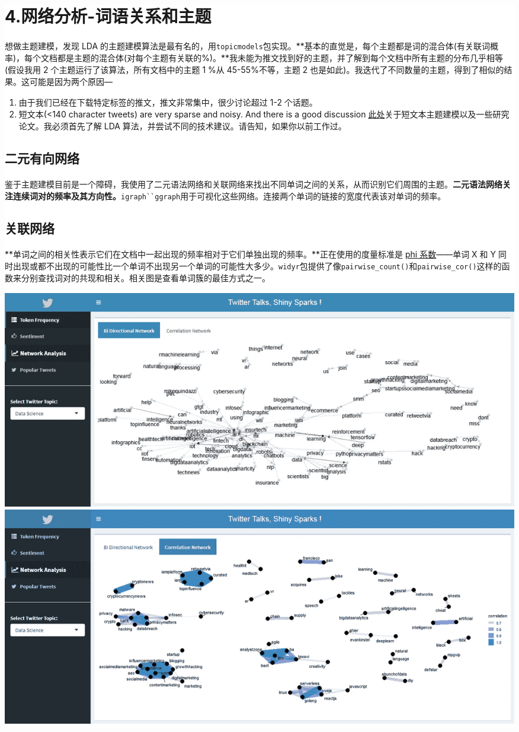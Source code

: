 # 4.网络分析-词语关系和主题

想做主题建模，发现 LDA 的主题建模算法是最有名的，用`topicmodels`包实现。**基本的直觉是，每个主题都是词的混合体(有关联词概率)，每个文档都是主题的混合体(对每个主题有关联的%)。**我未能为推文找到好的主题，并了解到每个文档中所有主题的分布几乎相等(假设我用 2 个主题运行了该算法，所有文档中的主题 1 %从 45-55%不等，主题 2 也是如此)。我迭代了不同数量的主题，得到了相似的结果。这可能是因为两个原因—

1.  由于我们已经在下载特定标签的推文，推文非常集中，很少讨论超过 1-2 个话题。
2.  短文本(<140 character tweets) are very sparse and noisy. And there is a good discussion [此处](https://www.researchgate.net/post/What_is_a_good_way_to_perform_topic_modeling_on_short_text)关于短文本主题建模以及一些研究论文。我必须首先了解 LDA 算法，并尝试不同的技术建议。请告知，如果你以前工作过。

## 二元有向网络

鉴于主题建模目前是一个障碍，我使用了二元语法网络和关联网络来找出不同单词之间的关系，从而识别它们周围的主题。**二元语法网络关注连续词对的频率及其方向性。**`igraph``ggraph`用于可视化这些网络。连接两个单词的链接的宽度代表该对单词的频率。

## **关联网络**

**单词之间的相关性表示它们在文档中一起出现的频率相对于它们单独出现的频率。**正在使用的度量标准是 [phi 系数](https://en.wikipedia.org/wiki/Phi_coefficient)——单词 X 和 Y 同时出现或都不出现的可能性比一个单词不出现另一个单词的可能性大多少。`widyr`包提供了像`pairwise_count()`和`pairwise_cor()`这样的函数来分别查找词对的共现和相关。相关图是查看单词簇的最佳方式之一。

![](img/691c1995239294d5b6d421b66c4bf3e2.png)![](img/39a85bd86373946b26f51c89058cae48.png)
